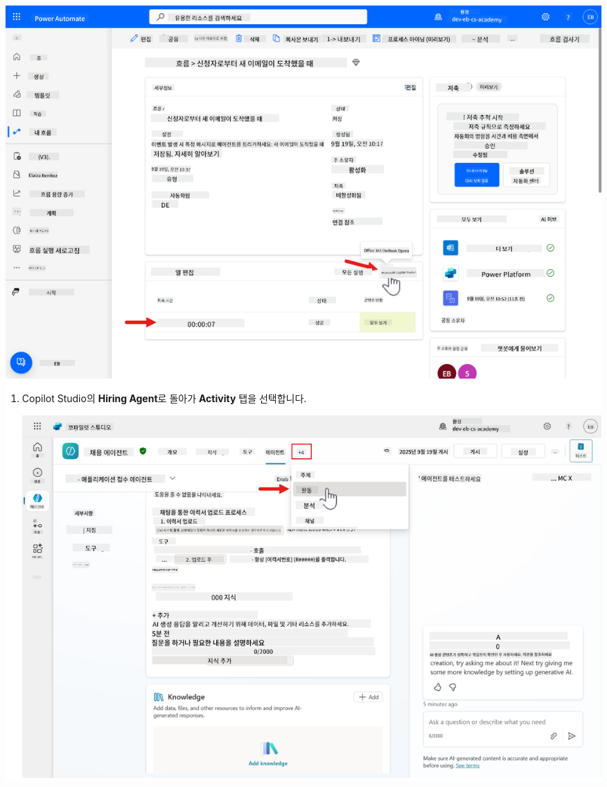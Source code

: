    ![Refresh 아이콘 선택하여 흐름 실행 확인](../../../../../translated_images/3.3_02_FlowRun.0e99756ebc5fba371dc72719b0619736626934461e58db2dc153535cbabcc1e8.ko.png)

1. Copilot Studio의 **Hiring Agent**로 돌아가 **Activity** 탭을 선택합니다.

   ![Activity 탭 선택](../../../../../translated_images/3.3_03_SelectActivity.11d78735a8a2a1f64443d285deb47f2bacc5bd53ded039791215f9465dbc3f76.ko.png)
